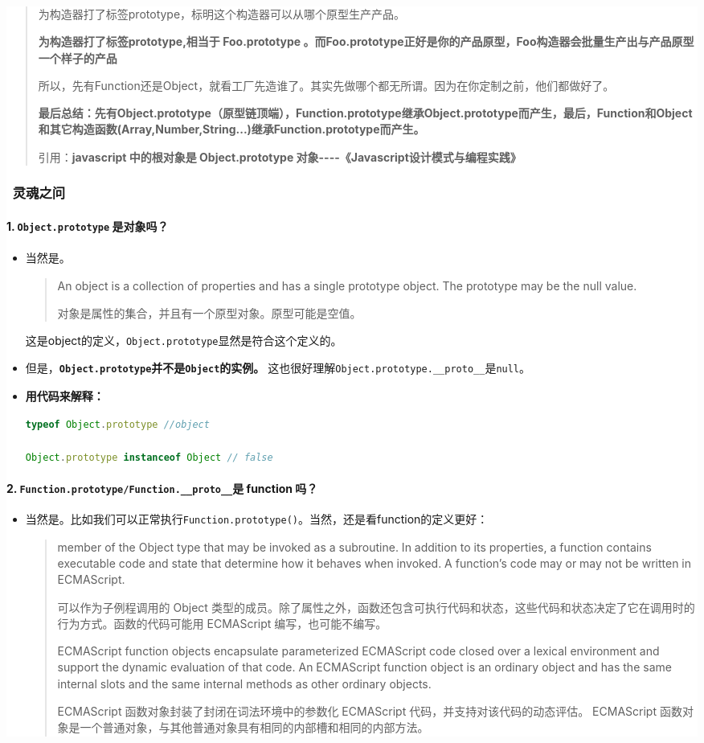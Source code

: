 > 为构造器打了标签prototype，标明这个构造器可以从哪个原型生产产品。
>
> **为构造器打了标签prototype,相当于 Foo.prototype 。而Foo.prototype正好是你的产品原型，Foo构造器会批量生产出与产品原型一个样子的产品**
>
> 
>
> 所以，先有Function还是Object，就看工厂先造谁了。其实先做哪个都无所谓。因为在你定制之前，他们都做好了。
>
> 
>
> **最后总结：先有Object.prototype（原型链顶端），Function.prototype继承Object.prototype而产生，最后，Function和Object和其它构造函数(Array,Number,String...)继承Function.prototype而产生。**
>
> 引用：**javascript 中的根对象是 Object.prototype 对象----《Javascript设计模式与编程实践》**



###   灵魂之问

#### 1. `Object.prototype` 是对象吗？

- 当然是。

  > An object is a collection of properties and has a single prototype object. The prototype may be the null value. 
  >
  > 对象是属性的集合，并且有一个原型对象。原型可能是空值。

  这是object的定义，`Object.prototype`显然是符合这个定义的。

- 但是，**`Object.prototype`并不是`Object`的实例。** 这也很好理解`Object.prototype.__proto__`是`null`。

- **用代码来解释：**

  ```js
  typeof Object.prototype //object
  
  Object.prototype instanceof Object // false
  ```

  



#### 2. `Function.prototype/Function.__proto__`是 function 吗？

- 当然是。比如我们可以正常执行`Function.prototype()`。当然，还是看function的定义更好：

  > member of the Object type that may be invoked as a subroutine. In addition to its properties, a function contains executable code and state that determine how it behaves when invoked. A function’s code may or may not be written in ECMAScript.
  >
  > 可以作为子例程调用的 Object 类型的成员。除了属性之外，函数还包含可执行代码和状态，这些代码和状态决定了它在调用时的行为方式。函数的代码可能用 ECMAScript 编写，也可能不编写。
  >
  > 
  >
  > ECMAScript function objects encapsulate parameterized ECMAScript code closed over a lexical environment and support the dynamic evaluation of that code. An ECMAScript function object is an ordinary object and has the same internal slots and the same internal methods as other ordinary objects.
  >
  > ECMAScript 函数对象封装了封闭在词法环境中的参数化 ECMAScript 代码，并支持对该代码的动态评估。 ECMAScript 函数对象是一个普通对象，与其他普通对象具有相同的内部槽和相同的内部方法。
